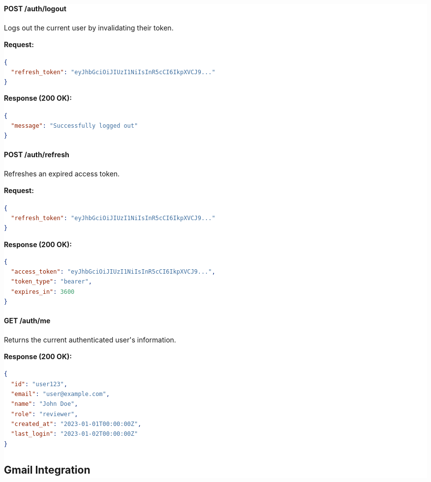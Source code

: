 #### POST /auth/logout

Logs out the current user by invalidating their token.

**Request:**
```json
{
  "refresh_token": "eyJhbGciOiJIUzI1NiIsInR5cCI6IkpXVCJ9..."
}
```

**Response (200 OK):**
```json
{
  "message": "Successfully logged out"
}
```

#### POST /auth/refresh

Refreshes an expired access token.

**Request:**
```json
{
  "refresh_token": "eyJhbGciOiJIUzI1NiIsInR5cCI6IkpXVCJ9..."
}
```

**Response (200 OK):**
```json
{
  "access_token": "eyJhbGciOiJIUzI1NiIsInR5cCI6IkpXVCJ9...",
  "token_type": "bearer",
  "expires_in": 3600
}
```

#### GET /auth/me

Returns the current authenticated user's information.

**Response (200 OK):**
```json
{
  "id": "user123",
  "email": "user@example.com",
  "name": "John Doe",
  "role": "reviewer",
  "created_at": "2023-01-01T00:00:00Z",
  "last_login": "2023-01-02T00:00:00Z"
}
```

## Gmail Integration
